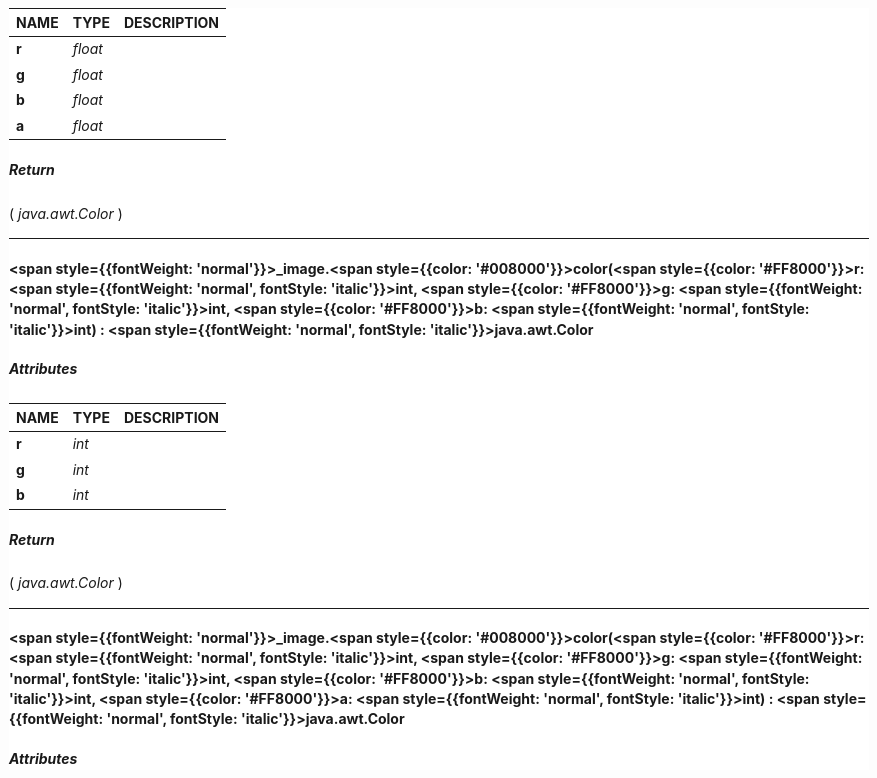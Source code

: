 | NAME | TYPE | DESCRIPTION |
|---|---|---|
| **r** | _float_ |   |
| **g** | _float_ |   |
| **b** | _float_ |   |
| **a** | _float_ |   |

##### Return

( _java.awt.Color_ )


---

#### <span style={{fontWeight: 'normal'}}>_image</span>.<span style={{color: '#008000'}}>color</span>(<span style={{color: '#FF8000'}}>r</span>: <span style={{fontWeight: 'normal', fontStyle: 'italic'}}>int</span>, <span style={{color: '#FF8000'}}>g</span>: <span style={{fontWeight: 'normal', fontStyle: 'italic'}}>int</span>, <span style={{color: '#FF8000'}}>b</span>: <span style={{fontWeight: 'normal', fontStyle: 'italic'}}>int</span>) : <span style={{fontWeight: 'normal', fontStyle: 'italic'}}>java.awt.Color</span>
##### Attributes

| NAME | TYPE | DESCRIPTION |
|---|---|---|
| **r** | _int_ |   |
| **g** | _int_ |   |
| **b** | _int_ |   |

##### Return

( _java.awt.Color_ )


---

#### <span style={{fontWeight: 'normal'}}>_image</span>.<span style={{color: '#008000'}}>color</span>(<span style={{color: '#FF8000'}}>r</span>: <span style={{fontWeight: 'normal', fontStyle: 'italic'}}>int</span>, <span style={{color: '#FF8000'}}>g</span>: <span style={{fontWeight: 'normal', fontStyle: 'italic'}}>int</span>, <span style={{color: '#FF8000'}}>b</span>: <span style={{fontWeight: 'normal', fontStyle: 'italic'}}>int</span>, <span style={{color: '#FF8000'}}>a</span>: <span style={{fontWeight: 'normal', fontStyle: 'italic'}}>int</span>) : <span style={{fontWeight: 'normal', fontStyle: 'italic'}}>java.awt.Color</span>
##### Attributes
